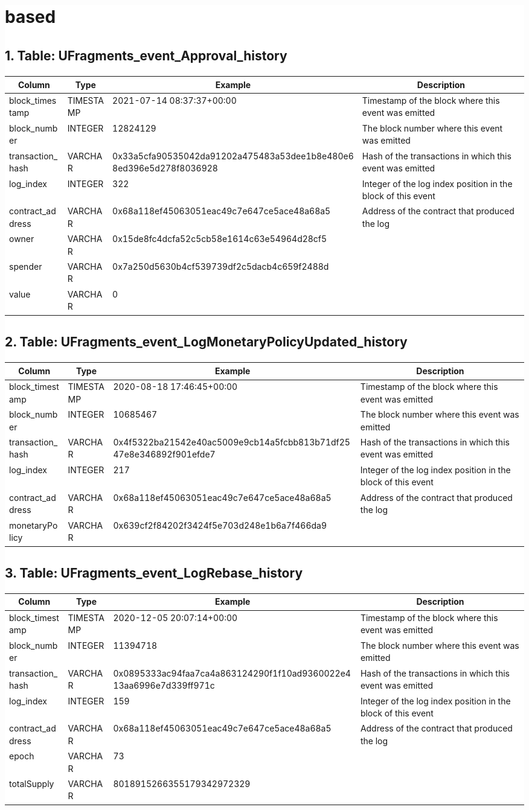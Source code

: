 # based

## 1. Table: UFragments\_event\_Approval\_history

| Column            | Type      | Example                                                            | Description                                                  |
| ----------------- | --------- | ------------------------------------------------------------------ | ------------------------------------------------------------ |
| block\_timestamp  | TIMESTAMP | 2021-07-14 08:37:37+00:00                                          | Timestamp of the block where this event was emitted          |
| block\_number     | INTEGER   | 12824129                                                           | The block number where this event was emitted                |
| transaction\_hash | VARCHAR   | 0x33a5cfa90535042da91202a475483a53dee1b8e480e68ed396e5d278f8036928 | Hash of the transactions in which this event was emitted     |
| log\_index        | INTEGER   | 322                                                                | Integer of the log index position in the block of this event |
| contract\_address | VARCHAR   | 0x68a118ef45063051eac49c7e647ce5ace48a68a5                         | Address of the contract that produced the log                |
| owner             | VARCHAR   | 0x15de8fc4dcfa52c5cb58e1614c63e54964d28cf5                         |                                                              |
| spender           | VARCHAR   | 0x7a250d5630b4cf539739df2c5dacb4c659f2488d                         |                                                              |
| value             | VARCHAR   | 0                                                                  |                                                              |

## 2. Table: UFragments\_event\_LogMonetaryPolicyUpdated\_history

| Column            | Type      | Example                                                            | Description                                                  |
| ----------------- | --------- | ------------------------------------------------------------------ | ------------------------------------------------------------ |
| block\_timestamp  | TIMESTAMP | 2020-08-18 17:46:45+00:00                                          | Timestamp of the block where this event was emitted          |
| block\_number     | INTEGER   | 10685467                                                           | The block number where this event was emitted                |
| transaction\_hash | VARCHAR   | 0x4f5322ba21542e40ac5009e9cb14a5fcbb813b71df2547e8e346892f901efde7 | Hash of the transactions in which this event was emitted     |
| log\_index        | INTEGER   | 217                                                                | Integer of the log index position in the block of this event |
| contract\_address | VARCHAR   | 0x68a118ef45063051eac49c7e647ce5ace48a68a5                         | Address of the contract that produced the log                |
| monetaryPolicy    | VARCHAR   | 0x639cf2f84202f3424f5e703d248e1b6a7f466da9                         |                                                              |

## 3. Table: UFragments\_event\_LogRebase\_history

| Column            | Type      | Example                                                            | Description                                                  |
| ----------------- | --------- | ------------------------------------------------------------------ | ------------------------------------------------------------ |
| block\_timestamp  | TIMESTAMP | 2020-12-05 20:07:14+00:00                                          | Timestamp of the block where this event was emitted          |
| block\_number     | INTEGER   | 11394718                                                           | The block number where this event was emitted                |
| transaction\_hash | VARCHAR   | 0x0895333ac94faa7ca4a863124290f1f10ad9360022e413aa6996e7d339ff971c | Hash of the transactions in which this event was emitted     |
| log\_index        | INTEGER   | 159                                                                | Integer of the log index position in the block of this event |
| contract\_address | VARCHAR   | 0x68a118ef45063051eac49c7e647ce5ace48a68a5                         | Address of the contract that produced the log                |
| epoch             | VARCHAR   | 73                                                                 |                                                              |
| totalSupply       | VARCHAR   | 8018915266355179342972329                                          |                                                              |
